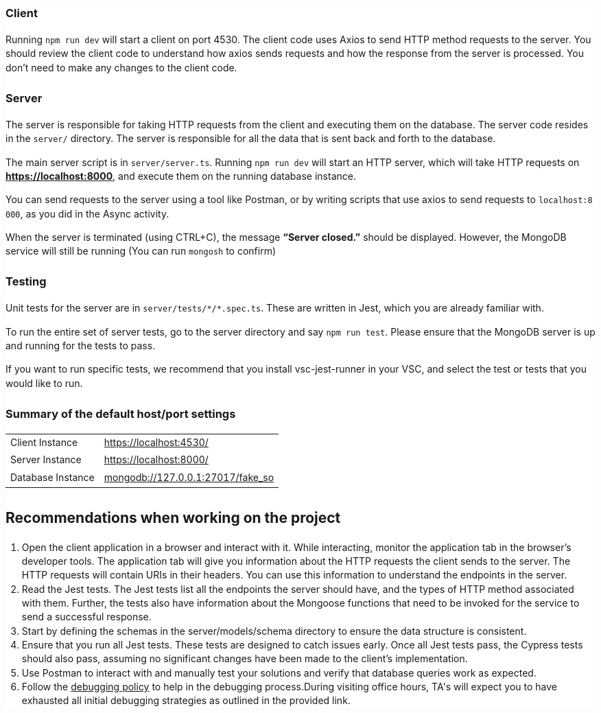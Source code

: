 ### Client

Running `npm run dev` will start a client on port 4530.
The client code uses Axios to send HTTP method requests to the server. You should review the client code to understand
how axios sends requests and how the response from the server is processed. You don’t need to make any changes to the client code.

### Server

The server is responsible for taking HTTP requests from the client and executing them on the database. The server code resides in the `server/` directory. The server is responsible for all the data that is sent back and forth to the database.

The main server script is in `server/server.ts`. Running `npm run dev`
will start an HTTP server, which will take HTTP requests on [**https://localhost:8000**](https://localhost:8000/), and execute them on the running database instance.

You can send requests to the server using a tool like Postman, or by writing scripts that use axios to send requests to `localhost:8000`, as you did in the Async activity.

When the server is terminated (using CTRL+C), the message **“Server closed.”** should be displayed. However, the MongoDB service will still be running (You can run `mongosh` to confirm)

### Testing

Unit tests for the server are in `server/tests/*/*.spec.ts`. These are written in Jest, which you are already familiar with.

To run the entire set of server tests, go to the server directory and say `npm run test`. Please ensure that the MongoDB server is up and running for the tests to pass.

If you want to run specific tests, we recommend that you install vsc-jest-runner in your VSC, and select the test or tests that you would like to run.

### Summary of the default host/port settings

|                   |                                                                        |
| :---------------- | :--------------------------------------------------------------------- |
| Client Instance   | [https://localhost:4530/](https://localhost:4530/)                     |
| Server Instance   | [https://localhost:8000/](https://localhost:8000/)                     |
| Database Instance | [mongodb://127.0.0.1:27017/fake_so](mongodb://127.0.0.1:27017/fake_so) |

## Recommendations when working on the project

1. Open the client application in a browser and interact with it. While interacting, monitor
   the application tab in the browser’s developer tools. The application tab will give you
   information about the HTTP requests the client sends to the server. The HTTP requests
   will contain URIs in their headers. You can use this information to understand the
   endpoints in the server.
2. Read the Jest tests. The Jest tests list all the endpoints the server should have, and the
   types of HTTP method associated with them. Further, the tests also have information
   about the Mongoose functions that need to be invoked for the service to send a
   successful response.
3. Start by defining the schemas in the server/models/schema directory to ensure the data structure is consistent.
4. Ensure that you run all Jest tests. These tests are designed to catch issues early. Once all Jest tests pass, the Cypress tests should also pass, assuming no significant changes have been made to the client’s implementation.
5. Use Postman to interact with and manually test your solutions and verify that database queries work as expected.
6. Follow the [debugging policy](https://neu-se.github.io/CS4530-Fall-2025/policies/debugging/) to help in the debugging process.During visiting office hours, TA's will expect you to have exhausted all initial debugging strategies as outlined in the provided link.